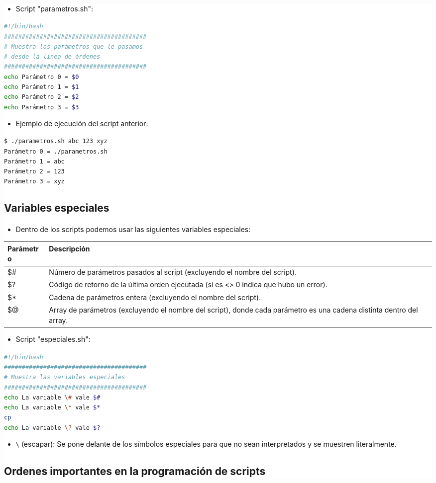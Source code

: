 * 
  Script "parametros.sh":
```bash
#!/bin/bash
########################################
# Muestra los parámetros que le pasamos
# desde la línea de órdenes
########################################
echo Parámetro 0 = $0
echo Parámetro 1 = $1
echo Parámetro 2 = $2
echo Parámetro 3 = $3
```

* Ejemplo de ejecución del script anterior:

```bash
$ ./parametros.sh abc 123 xyz
Parámetro 0 = ./parametros.sh
Parámetro 1 = abc
Parámetro 2 = 123
Parámetro 3 = xyz
```

## Variables especiales

* Dentro de los scripts podemos usar las siguientes variables especiales:

| Parámetro | Descripción                              |
| :-------- | :--------------------------------------- |
| $#        | Número de parámetros pasados al script (excluyendo el nombre del script). |
| $?        | Código de retorno de la última orden ejecutada (si es <> 0 indica que hubo un error). |
| $*        | Cadena de parámetros entera (excluyendo el nombre del script). |
| $@        | Array de parámetros (excluyendo el nombre del script), donde cada parámetro es una cadena distinta dentro del array. |

* Script "especiales.sh":

```bash
#!/bin/bash
########################################
# Muestra las variables especiales
########################################
echo La variable \# vale $#
echo La variable \* vale $*
cp
echo La variable \? vale $?
```

* `\` (escapar): Se pone delante de los símbolos especiales para que no sean interpretados y se muestren literalmente.

## Ordenes importantes en la programación de scripts
